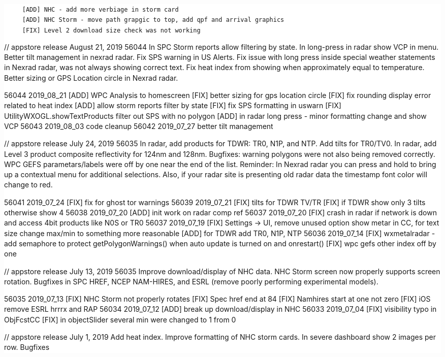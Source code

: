 		 [ADD] NHC - add more verbiage in storm card
		 [ADD] NHC Storm - move path grapgic to top, add qpf and arrival graphics
		 [FIX] Level 2 download size check was not working

// appstore release August 21, 2019 56044
In SPC Storm reports allow filtering by state. In long-press in radar show VCP in menu. Better tilt management in nexrad radar. Fix SPS warning in US Alerts. Fix issue with long press inside special weather statements in Nexrad radar, was not always showing correct text. Fix heat index from showing when approximately equal to temperature. Better sizing or GPS Location circle in Nexrad radar.

56044 2019_08_21 [ADD] WPC Analysis to homescreen
		 [FIX] better sizing for gps location circle
		 [FIX] fix rounding display error related to heat index
		 [ADD] allow storm reports filter by state
		 [FIX] fix SPS formatting in uswarn
		 [FIX] UtilityWXOGL.showTextProducts filter out SPS with no polygon
		 [ADD] in radar long press - minor formatting change and show VCP
56043 2019_08_03 code cleanup
56042 2019_07_27 better tilt management


// appstore release July 24, 2019 56035
In radar, add products for TDWR: TR0, N1P, and NTP. Add tilts for TR0/TV0. In radar, add Level 3 product composite reflectivity for 124nm and 128nm. Bugfixes: warning polygons were not also being removed correctly. WPC GEFS parametars/labels were off by one near the end of the list. Reminder: In Nexrad radar you can press and hold to bring up a contextual menu for additional selections. Also, if your radar site is presenting old radar data the timestamp font color will change to red.

56041 2019_07_24 [FIX] fix for ghost tor warnings
56039 2019_07_21 [FIX] tilts for TDWR TV/TR
		 [FIX] if TDWR show only 3 tilts otherwise show 4
56038 2019_07_20 [ADD] init work on radar comp ref
56037 2019_07_20 [FIX] crash in radar if network is down and access 4bit products like N0S or TR0
56037 2019_07_19 [FIX] Settings -> UI, remove unused option show metar in CC, for text size change max/min to something more reasonable
		 [ADD] for TDWR add TR0, N1P, NTP
56036 2019_07_14 [FIX] wxmetalradar - add semaphore to protect getPolygonWarnings() when auto update is turned on and onrestart()
		 [FIX] wpc gefs other index off by one

// appstore release July 13, 2019 56035
Improve download/display of NHC data. NHC Storm screen now properly supports screen rotation. Bugfixes in SPC HREF, NCEP NAM-HIRES, and ESRL (remove poorly performing experimental models).

56035 2019_07_13 [FIX] NHC Storm not properly rotates
		 [FIX] Spec href end at 84
		 [FIX] Namhires start at one not zero
		 [FIX] iOS remove ESRL hrrrx and RAP
56034 2019_07_12 [ADD] break up download/display in NHC
56033 2019_07_04 [FIX] visibility typo in ObjFcstCC
		 [FIX] in objectSlider several min were changed to 1 from 0

// appstore release July 1, 2019
Add heat index. Improve formatting of NHC storm cards. In severe dashboard show 2 images per row. Bugfixes
